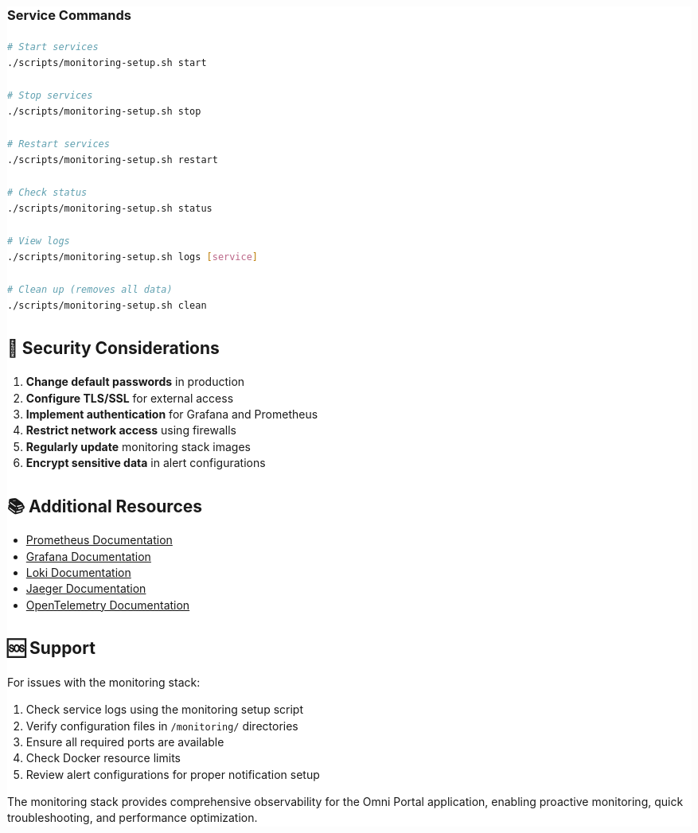 ### Service Commands

```bash
# Start services
./scripts/monitoring-setup.sh start

# Stop services
./scripts/monitoring-setup.sh stop

# Restart services
./scripts/monitoring-setup.sh restart

# Check status
./scripts/monitoring-setup.sh status

# View logs
./scripts/monitoring-setup.sh logs [service]

# Clean up (removes all data)
./scripts/monitoring-setup.sh clean
```

## 🔐 Security Considerations

1. **Change default passwords** in production
2. **Configure TLS/SSL** for external access
3. **Implement authentication** for Grafana and Prometheus
4. **Restrict network access** using firewalls
5. **Regularly update** monitoring stack images
6. **Encrypt sensitive data** in alert configurations

## 📚 Additional Resources

- [Prometheus Documentation](https://prometheus.io/docs/)
- [Grafana Documentation](https://grafana.com/docs/)
- [Loki Documentation](https://grafana.com/docs/loki/)
- [Jaeger Documentation](https://www.jaegertracing.io/docs/)
- [OpenTelemetry Documentation](https://opentelemetry.io/docs/)

## 🆘 Support

For issues with the monitoring stack:

1. Check service logs using the monitoring setup script
2. Verify configuration files in `/monitoring/` directories
3. Ensure all required ports are available
4. Check Docker resource limits
5. Review alert configurations for proper notification setup

The monitoring stack provides comprehensive observability for the Omni Portal application, enabling proactive monitoring, quick troubleshooting, and performance optimization.